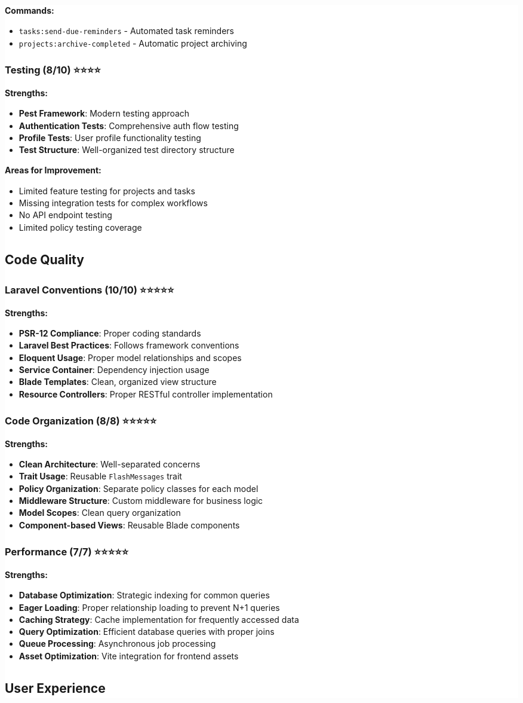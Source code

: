 **Commands:**
- `tasks:send-due-reminders` - Automated task reminders
- `projects:archive-completed` - Automatic project archiving

### Testing (8/10) ⭐⭐⭐⭐

**Strengths:**
- **Pest Framework**: Modern testing approach
- **Authentication Tests**: Comprehensive auth flow testing
- **Profile Tests**: User profile functionality testing
- **Test Structure**: Well-organized test directory structure

**Areas for Improvement:**
- Limited feature testing for projects and tasks
- Missing integration tests for complex workflows
- No API endpoint testing
- Limited policy testing coverage

## Code Quality

### Laravel Conventions (10/10) ⭐⭐⭐⭐⭐

**Strengths:**
- **PSR-12 Compliance**: Proper coding standards
- **Laravel Best Practices**: Follows framework conventions
- **Eloquent Usage**: Proper model relationships and scopes
- **Service Container**: Dependency injection usage
- **Blade Templates**: Clean, organized view structure
- **Resource Controllers**: Proper RESTful controller implementation

### Code Organization (8/8) ⭐⭐⭐⭐⭐

**Strengths:**
- **Clean Architecture**: Well-separated concerns
- **Trait Usage**: Reusable `FlashMessages` trait
- **Policy Organization**: Separate policy classes for each model
- **Middleware Structure**: Custom middleware for business logic
- **Model Scopes**: Clean query organization
- **Component-based Views**: Reusable Blade components

### Performance (7/7) ⭐⭐⭐⭐⭐

**Strengths:**
- **Database Optimization**: Strategic indexing for common queries
- **Eager Loading**: Proper relationship loading to prevent N+1 queries
- **Caching Strategy**: Cache implementation for frequently accessed data
- **Query Optimization**: Efficient database queries with proper joins
- **Queue Processing**: Asynchronous job processing
- **Asset Optimization**: Vite integration for frontend assets

## User Experience
